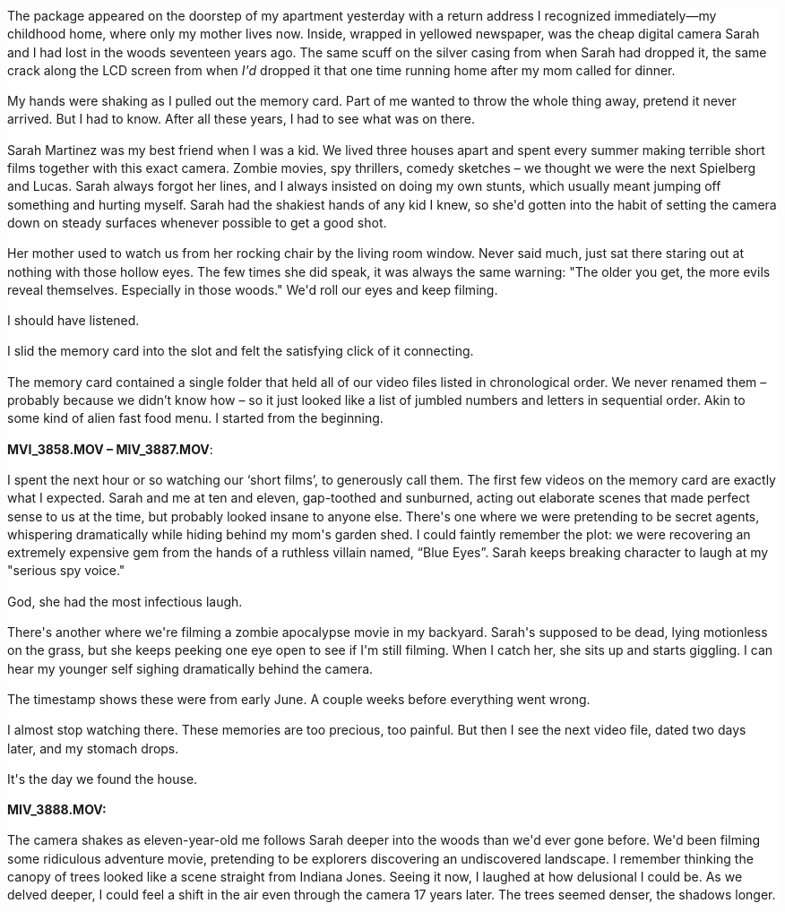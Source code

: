 The package appeared on the doorstep of my apartment yesterday with a return address I recognized immediately—my childhood home, where only my mother lives now. Inside, wrapped in yellowed newspaper, was the cheap digital camera Sarah and I had lost in the woods seventeen years ago. The same scuff on the silver casing from when Sarah had dropped it, the same crack along the LCD screen from when *I'd* dropped it that one time running home after my mom called for dinner.

My hands were shaking as I pulled out the memory card. Part of me wanted to throw the whole thing away, pretend it never arrived. But I had to know. After all these years, I had to see what was on there.

Sarah Martinez was my best friend when I was a kid. We lived three houses apart and spent every summer making terrible short films together with this exact camera. Zombie movies, spy thrillers, comedy sketches – we thought we were the next Spielberg and Lucas. Sarah always forgot her lines, and I always insisted on doing my own stunts, which usually meant jumping off something and hurting myself. Sarah had the shakiest hands of any kid I knew, so she'd gotten into the habit of setting the camera down on steady surfaces whenever possible to get a good shot.

Her mother used to watch us from her rocking chair by the living room window. Never said much, just sat there staring out at nothing with those hollow eyes. The few times she did speak, it was always the same warning: "The older you get, the more evils reveal themselves. Especially in those woods." We'd roll our eyes and keep filming.

I should have listened.

I slid the memory card into the slot and felt the satisfying click of it connecting.

The memory card contained a single folder that held all of our video files listed in chronological order. We never renamed them – probably because we didn’t know how – so it just looked like a list of jumbled numbers and letters in sequential order. Akin to some kind of alien fast food menu. I started from the beginning.

**MVI\_3858.MOV – MIV\_3887.MOV**:

I spent the next hour or so watching our ‘short films’, to generously call them. The first few videos on the memory card are exactly what I expected. Sarah and me at ten and eleven, gap-toothed and sunburned, acting out elaborate scenes that made perfect sense to us at the time, but probably looked insane to anyone else. There's one where we were pretending to be secret agents, whispering dramatically while hiding behind my mom's garden shed. I could faintly remember the plot: we were recovering an extremely expensive gem from the hands of a ruthless villain named, “Blue Eyes”. Sarah keeps breaking character to laugh at my "serious spy voice."

God, she had the most infectious laugh.

There's another where we're filming a zombie apocalypse movie in my backyard. Sarah's supposed to be dead, lying motionless on the grass, but she keeps peeking one eye open to see if I'm still filming. When I catch her, she sits up and starts giggling. I can hear my younger self sighing dramatically behind the camera.

The timestamp shows these were from early June. A couple weeks before everything went wrong.

I almost stop watching there. These memories are too precious, too painful. But then I see the next video file, dated two days later, and my stomach drops.

It's the day we found the house.

**MIV\_3888.MOV:**

The camera shakes as eleven-year-old me follows Sarah deeper into the woods than we'd ever gone before. We'd been filming some ridiculous adventure movie, pretending to be explorers discovering an undiscovered landscape. I remember thinking the canopy of trees looked like a scene straight from Indiana Jones. Seeing it now, I laughed at how delusional I could be. As we delved deeper, I could feel a shift in the air even through the camera 17 years later. The trees seemed denser, the shadows longer.
